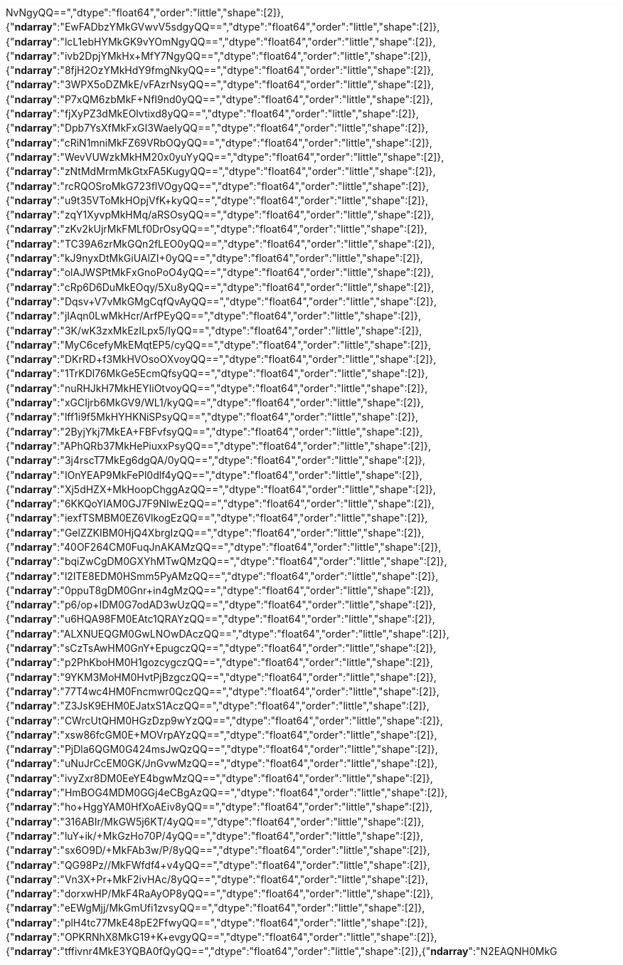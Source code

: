 NvNgyQQ==","dtype":"float64","order":"little","shape":[2]},{"__ndarray__":"EwFADbzYMkGVwvV5sdgyQQ==","dtype":"float64","order":"little","shape":[2]},{"__ndarray__":"lcL1ebHYMkGK9vYOmNgyQQ==","dtype":"float64","order":"little","shape":[2]},{"__ndarray__":"ivb2DpjYMkHx+MfY7NgyQQ==","dtype":"float64","order":"little","shape":[2]},{"__ndarray__":"8fjH2OzYMkHdY9fmgNkyQQ==","dtype":"float64","order":"little","shape":[2]},{"__ndarray__":"3WPX5oDZMkE/vFAzrNsyQQ==","dtype":"float64","order":"little","shape":[2]},{"__ndarray__":"P7xQM6zbMkF+NfI9nd0yQQ==","dtype":"float64","order":"little","shape":[2]},{"__ndarray__":"fjXyPZ3dMkEOlvtixd8yQQ==","dtype":"float64","order":"little","shape":[2]},{"__ndarray__":"Dpb7YsXfMkFxGI3WaeIyQQ==","dtype":"float64","order":"little","shape":[2]},{"__ndarray__":"cRiN1mniMkFZ69VRbOQyQQ==","dtype":"float64","order":"little","shape":[2]},{"__ndarray__":"WevVUWzkMkHM20x0yuYyQQ==","dtype":"float64","order":"little","shape":[2]},{"__ndarray__":"zNtMdMrmMkGtxFA5KugyQQ==","dtype":"float64","order":"little","shape":[2]},{"__ndarray__":"rcRQOSroMkG723flVOgyQQ==","dtype":"float64","order":"little","shape":[2]},{"__ndarray__":"u9t35VToMkHOpjVfK+kyQQ==","dtype":"float64","order":"little","shape":[2]},{"__ndarray__":"zqY1XyvpMkHMq/aRSOsyQQ==","dtype":"float64","order":"little","shape":[2]},{"__ndarray__":"zKv2kUjrMkFMLf0DrOsyQQ==","dtype":"float64","order":"little","shape":[2]},{"__ndarray__":"TC39A6zrMkGQn2fLEO0yQQ==","dtype":"float64","order":"little","shape":[2]},{"__ndarray__":"kJ9nyxDtMkGiUAlZI+0yQQ==","dtype":"float64","order":"little","shape":[2]},{"__ndarray__":"olAJWSPtMkFxGnoPoO4yQQ==","dtype":"float64","order":"little","shape":[2]},{"__ndarray__":"cRp6D6DuMkEOqy/5Xu8yQQ==","dtype":"float64","order":"little","shape":[2]},{"__ndarray__":"Dqsv+V7vMkGMgCqfQvAyQQ==","dtype":"float64","order":"little","shape":[2]},{"__ndarray__":"jIAqn0LwMkHcr/ArfPEyQQ==","dtype":"float64","order":"little","shape":[2]},{"__ndarray__":"3K/wK3zxMkEzILpx5/IyQQ==","dtype":"float64","order":"little","shape":[2]},{"__ndarray__":"MyC6cefyMkEMqtEP5/cyQQ==","dtype":"float64","order":"little","shape":[2]},{"__ndarray__":"DKrRD+f3MkHVOsoOXvoyQQ==","dtype":"float64","order":"little","shape":[2]},{"__ndarray__":"1TrKDl76MkGe5EcmQfsyQQ==","dtype":"float64","order":"little","shape":[2]},{"__ndarray__":"nuRHJkH7MkHEYIiOtvoyQQ==","dtype":"float64","order":"little","shape":[2]},{"__ndarray__":"xGCIjrb6MkGV9/WL1/kyQQ==","dtype":"float64","order":"little","shape":[2]},{"__ndarray__":"lff1i9f5MkHYHKNiSPsyQQ==","dtype":"float64","order":"little","shape":[2]},{"__ndarray__":"2ByjYkj7MkEA+FBFvfsyQQ==","dtype":"float64","order":"little","shape":[2]},{"__ndarray__":"APhQRb37MkHePiuxxPsyQQ==","dtype":"float64","order":"little","shape":[2]},{"__ndarray__":"3j4rscT7MkEg6dgQA/0yQQ==","dtype":"float64","order":"little","shape":[2]},{"__ndarray__":"IOnYEAP9MkFePl0dlf4yQQ==","dtype":"float64","order":"little","shape":[2]},{"__ndarray__":"Xj5dHZX+MkHoopChggAzQQ==","dtype":"float64","order":"little","shape":[2]},{"__ndarray__":"6KKQoYIAM0GJ7F9NIwEzQQ==","dtype":"float64","order":"little","shape":[2]},{"__ndarray__":"iexfTSMBM0EZ6VlkogEzQQ==","dtype":"float64","order":"little","shape":[2]},{"__ndarray__":"GelZZKIBM0HjQ4XbrgIzQQ==","dtype":"float64","order":"little","shape":[2]},{"__ndarray__":"40OF264CM0FuqJnAKAMzQQ==","dtype":"float64","order":"little","shape":[2]},{"__ndarray__":"bqiZwCgDM0GXYhMTwQMzQQ==","dtype":"float64","order":"little","shape":[2]},{"__ndarray__":"l2ITE8EDM0HSmm5PyAMzQQ==","dtype":"float64","order":"little","shape":[2]},{"__ndarray__":"0ppuT8gDM0Gnr+in4gMzQQ==","dtype":"float64","order":"little","shape":[2]},{"__ndarray__":"p6/op+IDM0G7odAD3wUzQQ==","dtype":"float64","order":"little","shape":[2]},{"__ndarray__":"u6HQA98FM0EAtc1QRAYzQQ==","dtype":"float64","order":"little","shape":[2]},{"__ndarray__":"ALXNUEQGM0GwLNOwDAczQQ==","dtype":"float64","order":"little","shape":[2]},{"__ndarray__":"sCzTsAwHM0GnY+EpugczQQ==","dtype":"float64","order":"little","shape":[2]},{"__ndarray__":"p2PhKboHM0H1gozcygczQQ==","dtype":"float64","order":"little","shape":[2]},{"__ndarray__":"9YKM3MoHM0HvtPjBzgczQQ==","dtype":"float64","order":"little","shape":[2]},{"__ndarray__":"77T4wc4HM0Fncmwr0QczQQ==","dtype":"float64","order":"little","shape":[2]},{"__ndarray__":"Z3JsK9EHM0EJatxS1AczQQ==","dtype":"float64","order":"little","shape":[2]},{"__ndarray__":"CWrcUtQHM0HGzDzp9wYzQQ==","dtype":"float64","order":"little","shape":[2]},{"__ndarray__":"xsw86fcGM0E+MOVrpAYzQQ==","dtype":"float64","order":"little","shape":[2]},{"__ndarray__":"PjDla6QGM0G424msJwQzQQ==","dtype":"float64","order":"little","shape":[2]},{"__ndarray__":"uNuJrCcEM0GK/JnGvwMzQQ==","dtype":"float64","order":"little","shape":[2]},{"__ndarray__":"ivyZxr8DM0EeYE4bgwMzQQ==","dtype":"float64","order":"little","shape":[2]},{"__ndarray__":"HmBOG4MDM0GGj4eCBgAzQQ==","dtype":"float64","order":"little","shape":[2]},{"__ndarray__":"ho+HggYAM0HfXoAEiv8yQQ==","dtype":"float64","order":"little","shape":[2]},{"__ndarray__":"316ABIr/MkGW5j6KT/4yQQ==","dtype":"float64","order":"little","shape":[2]},{"__ndarray__":"luY+ik/+MkGzHo70P/4yQQ==","dtype":"float64","order":"little","shape":[2]},{"__ndarray__":"sx6O9D/+MkFAb3w/P/8yQQ==","dtype":"float64","order":"little","shape":[2]},{"__ndarray__":"QG98Pz//MkFWfdf4+v4yQQ==","dtype":"float64","order":"little","shape":[2]},{"__ndarray__":"Vn3X+Pr+MkF2ivHAc/8yQQ==","dtype":"float64","order":"little","shape":[2]},{"__ndarray__":"dorxwHP/MkF4RaAyOP8yQQ==","dtype":"float64","order":"little","shape":[2]},{"__ndarray__":"eEWgMjj/MkGmUfi1zvsyQQ==","dtype":"float64","order":"little","shape":[2]},{"__ndarray__":"plH4tc77MkE48pE2FfwyQQ==","dtype":"float64","order":"little","shape":[2]},{"__ndarray__":"OPKRNhX8MkG19+K+evgyQQ==","dtype":"float64","order":"little","shape":[2]},{"__ndarray__":"tffivnr4MkE3YQBA0fQyQQ==","dtype":"float64","order":"little","shape":[2]},{"__ndarray__":"N2EAQNH0MkG